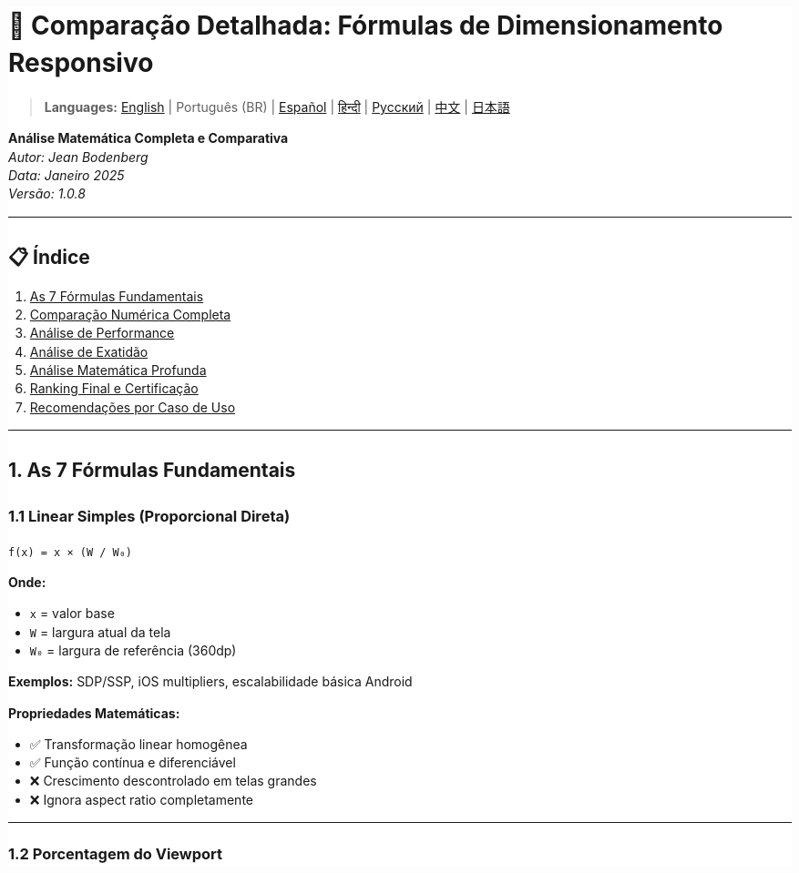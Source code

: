 # 🔬 Comparação Detalhada: Fórmulas de Dimensionamento Responsivo

> **Languages:** [English](../../FORMULA_COMPARISON.md) | Português (BR) | [Español](../es/FORMULA_COMPARISON.md) | [हिन्दी](../hi/FORMULA_COMPARISON.md) | [Русский](../ru/FORMULA_COMPARISON.md) | [中文](../zh/FORMULA_COMPARISON.md) | [日本語](../ja/FORMULA_COMPARISON.md)

**Análise Matemática Completa e Comparativa**  
*Autor: Jean Bodenberg*  
*Data: Janeiro 2025*  
*Versão: 1.0.8*

---

## 📋 Índice

1. [As 7 Fórmulas Fundamentais](#as-7-fórmulas-fundamentais)
2. [Comparação Numérica Completa](#comparação-numérica-completa)
3. [Análise de Performance](#análise-de-performance)
4. [Análise de Exatidão](#análise-de-exatidão)
5. [Análise Matemática Profunda](#análise-matemática-profunda)
6. [Ranking Final e Certificação](#ranking-final-e-certificação)
7. [Recomendações por Caso de Uso](#recomendações-por-caso-de-uso)

---

## 1. As 7 Fórmulas Fundamentais

### 1.1 Linear Simples (Proporcional Direta)

```
f(x) = x × (W / W₀)
```

**Onde:**

- `x` = valor base
- `W` = largura atual da tela
- `W₀` = largura de referência (360dp)

**Exemplos:** SDP/SSP, iOS multipliers, escalabilidade básica Android

**Propriedades Matemáticas:**

- ✅ Transformação linear homogênea
- ✅ Função contínua e diferenciável
- ❌ Crescimento descontrolado em telas grandes
- ❌ Ignora aspect ratio completamente

---

### 1.2 Porcentagem do Viewport
